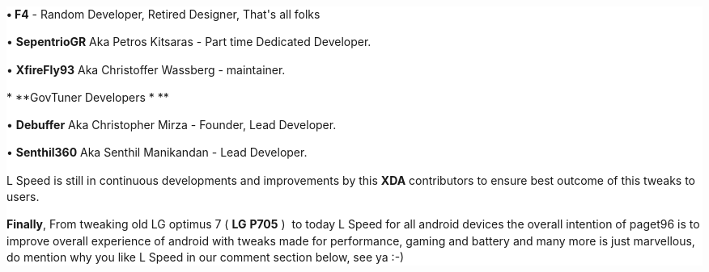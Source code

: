 
**• F4** - Random Developer, Retired Designer, That's all folks 

  

• **SepentrioGR** Aka Petros Kitsaras - Part time Dedicated Developer.

  

• **XfireFly93** Aka Christoffer Wassberg - maintainer.

  

\* **GovTuner Developers \* **

  

• **Debuffer** Aka Christopher Mirza - Founder, Lead Developer.

  

• **Senthil360** Aka Senthil Manikandan - Lead Developer.

  

L Speed is still in continuous developments and improvements by this **XDA** contributors to ensure best outcome of this tweaks to users.

  

**Finally**, From tweaking old LG optimus 7 ( **LG** **P705** )  to today L Speed for all android devices the overall intention of paget96 is to improve overall experience of android with tweaks made for performance, gaming and battery and many more is just marvellous, do mention why you like L Speed in our comment section below, see ya :-)